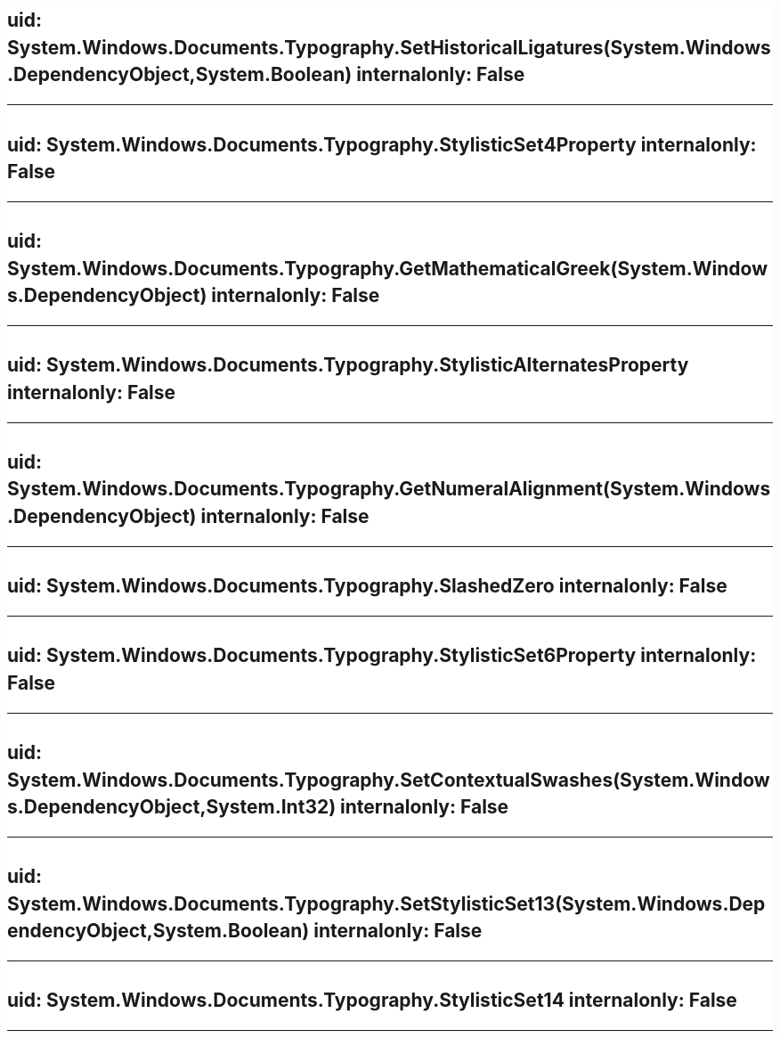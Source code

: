 uid: System.Windows.Documents.Typography.SetHistoricalLigatures(System.Windows.DependencyObject,System.Boolean)
internalonly: False
---

---
uid: System.Windows.Documents.Typography.StylisticSet4Property
internalonly: False
---

---
uid: System.Windows.Documents.Typography.GetMathematicalGreek(System.Windows.DependencyObject)
internalonly: False
---

---
uid: System.Windows.Documents.Typography.StylisticAlternatesProperty
internalonly: False
---

---
uid: System.Windows.Documents.Typography.GetNumeralAlignment(System.Windows.DependencyObject)
internalonly: False
---

---
uid: System.Windows.Documents.Typography.SlashedZero
internalonly: False
---

---
uid: System.Windows.Documents.Typography.StylisticSet6Property
internalonly: False
---

---
uid: System.Windows.Documents.Typography.SetContextualSwashes(System.Windows.DependencyObject,System.Int32)
internalonly: False
---

---
uid: System.Windows.Documents.Typography.SetStylisticSet13(System.Windows.DependencyObject,System.Boolean)
internalonly: False
---

---
uid: System.Windows.Documents.Typography.StylisticSet14
internalonly: False
---

---